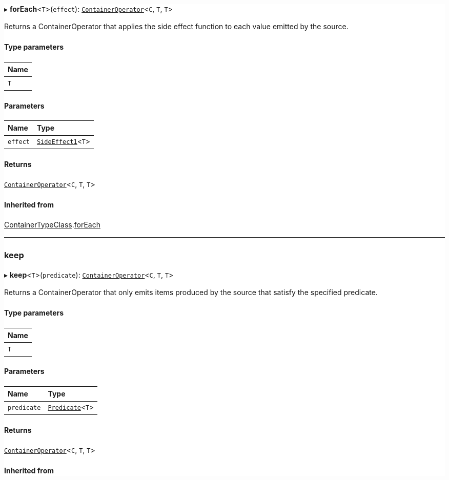 ▸ **forEach**<`T`\>(`effect`): [`ContainerOperator`](../modules/types.md#containeroperator)<`C`, `T`, `T`\>

Returns a ContainerOperator that applies the side effect function to each
value emitted by the source.

#### Type parameters

| Name |
| :------ |
| `T` |

#### Parameters

| Name | Type |
| :------ | :------ |
| `effect` | [`SideEffect1`](../modules/functions.md#sideeffect1)<`T`\> |

#### Returns

[`ContainerOperator`](../modules/types.md#containeroperator)<`C`, `T`, `T`\>

#### Inherited from

[ContainerTypeClass](type_classes.ContainerTypeClass.md).[forEach](type_classes.ContainerTypeClass.md#foreach)

___

### keep

▸ **keep**<`T`\>(`predicate`): [`ContainerOperator`](../modules/types.md#containeroperator)<`C`, `T`, `T`\>

Returns a ContainerOperator that only emits items produced by the
source that satisfy the specified predicate.

#### Type parameters

| Name |
| :------ |
| `T` |

#### Parameters

| Name | Type |
| :------ | :------ |
| `predicate` | [`Predicate`](../modules/functions.md#predicate)<`T`\> |

#### Returns

[`ContainerOperator`](../modules/types.md#containeroperator)<`C`, `T`, `T`\>

#### Inherited from
